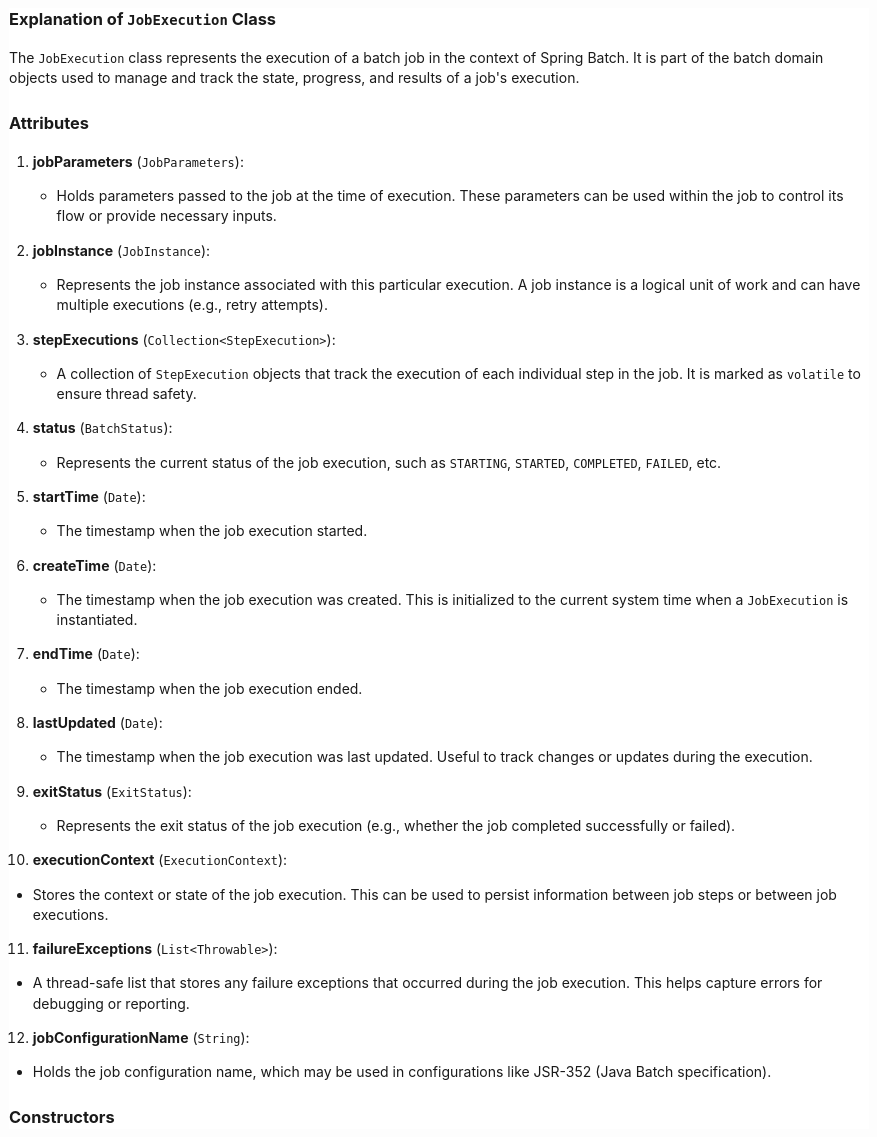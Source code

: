 ### **Explanation of `JobExecution` Class**

The `JobExecution` class represents the execution of a batch job in the context of Spring Batch. It is part of the batch domain objects used to manage and track the state, progress, and results of a job's execution.

### **Attributes**

1. **jobParameters** (`JobParameters`):
   - Holds parameters passed to the job at the time of execution. These parameters can be used within the job to control its flow or provide necessary inputs.
   
2. **jobInstance** (`JobInstance`):
   - Represents the job instance associated with this particular execution. A job instance is a logical unit of work and can have multiple executions (e.g., retry attempts).

3. **stepExecutions** (`Collection<StepExecution>`):
   - A collection of `StepExecution` objects that track the execution of each individual step in the job. It is marked as `volatile` to ensure thread safety.

4. **status** (`BatchStatus`):
   - Represents the current status of the job execution, such as `STARTING`, `STARTED`, `COMPLETED`, `FAILED`, etc.

5. **startTime** (`Date`):
   - The timestamp when the job execution started.

6. **createTime** (`Date`):
   - The timestamp when the job execution was created. This is initialized to the current system time when a `JobExecution` is instantiated.

7. **endTime** (`Date`):
   - The timestamp when the job execution ended.

8. **lastUpdated** (`Date`):
   - The timestamp when the job execution was last updated. Useful to track changes or updates during the execution.

9. **exitStatus** (`ExitStatus`):
   - Represents the exit status of the job execution (e.g., whether the job completed successfully or failed).

10. **executionContext** (`ExecutionContext`):
   - Stores the context or state of the job execution. This can be used to persist information between job steps or between job executions.

11. **failureExceptions** (`List<Throwable>`):
   - A thread-safe list that stores any failure exceptions that occurred during the job execution. This helps capture errors for debugging or reporting.

12. **jobConfigurationName** (`String`):
   - Holds the job configuration name, which may be used in configurations like JSR-352 (Java Batch specification).

### **Constructors**

